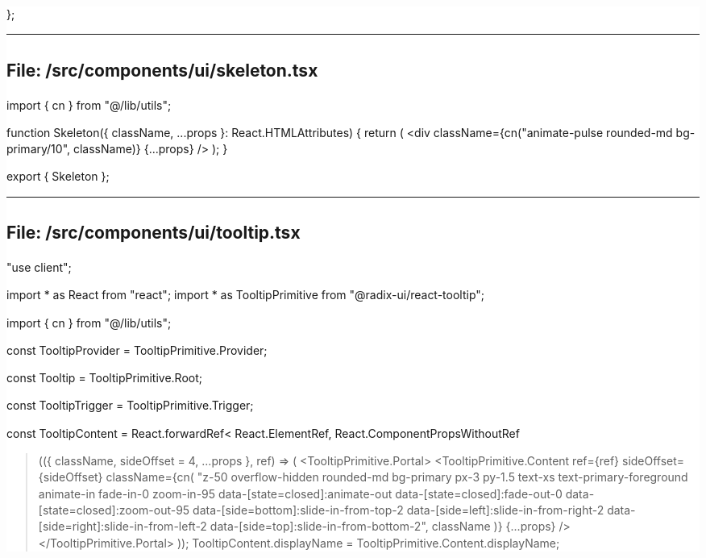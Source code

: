 };



---
File: /src/components/ui/skeleton.tsx
---

import { cn } from "@/lib/utils";

function Skeleton({
    className,
    ...props
}: React.HTMLAttributes<HTMLDivElement>) {
    return (
        <div
            className={cn("animate-pulse rounded-md bg-primary/10", className)}
            {...props}
        />
    );
}

export { Skeleton };



---
File: /src/components/ui/tooltip.tsx
---

"use client";

import * as React from "react";
import * as TooltipPrimitive from "@radix-ui/react-tooltip";

import { cn } from "@/lib/utils";

const TooltipProvider = TooltipPrimitive.Provider;

const Tooltip = TooltipPrimitive.Root;

const TooltipTrigger = TooltipPrimitive.Trigger;

const TooltipContent = React.forwardRef<
    React.ElementRef<typeof TooltipPrimitive.Content>,
    React.ComponentPropsWithoutRef<typeof TooltipPrimitive.Content>
>(({ className, sideOffset = 4, ...props }, ref) => (
    <TooltipPrimitive.Portal>
        <TooltipPrimitive.Content
            ref={ref}
            sideOffset={sideOffset}
            className={cn(
                "z-50 overflow-hidden rounded-md bg-primary px-3 py-1.5 text-xs text-primary-foreground animate-in fade-in-0 zoom-in-95 data-[state=closed]:animate-out data-[state=closed]:fade-out-0 data-[state=closed]:zoom-out-95 data-[side=bottom]:slide-in-from-top-2 data-[side=left]:slide-in-from-right-2 data-[side=right]:slide-in-from-left-2 data-[side=top]:slide-in-from-bottom-2",
                className
            )}
            {...props}
        />
    </TooltipPrimitive.Portal>
));
TooltipContent.displayName = TooltipPrimitive.Content.displayName;

